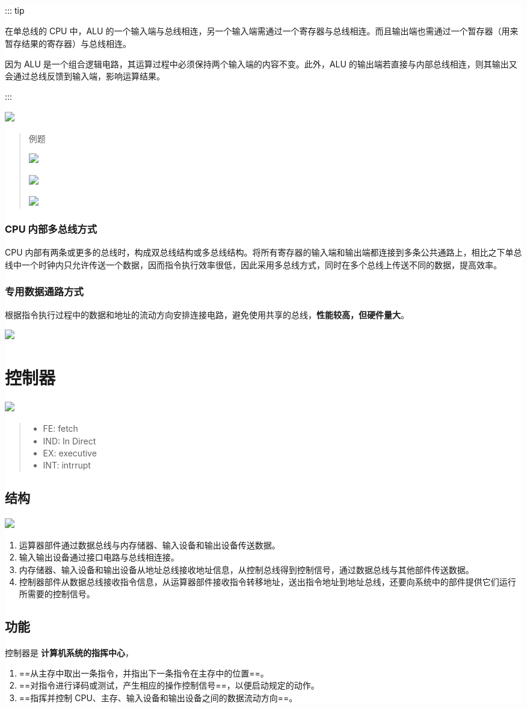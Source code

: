 ::: tip

在单总线的 CPU 中，ALU 的一个输入端与总线相连，另一个输入端需通过一个寄存器与总线相连。而且输出端也需通过一个暂存器（用来暂存结果的寄存器）与总线相连。

因为 ALU 是一个组合逻辑电路，其运算过程中必须保持两个输入端的内容不变。此外，ALU 的输出端若直接与内部总线相连，则其输出又会通过总线反馈到输入端，影响运算结果。

:::

![](308.png)

> 例题
>
> ![](309.png)
>
> ![](310.png)
>
> ![](311.png)

### CPU 内部多总线方式

CPU 内部有两条或更多的总线时，构成双总线结构或多总线结构。将所有寄存器的输入端和输出端都连接到多条公共通路上，相比之下单总线中一个时钟内只允许传送一个数据，因而指令执行效率很低，因此采用多总线方式，同时在多个总线上传送不同的数据，提高效率。

### 专用数据通路方式

根据指令执行过程中的数据和地址的流动方向安排连接电路，避免使用共享的总线，**性能较高，但硬件量大**。

![](/313.png)

# 控制器

![](314.png)

> - FE: fetch
> - IND: In Direct
> - EX: executive
> - INT: intrrupt

## 结构

![](315.png)

1. 运算器部件通过数据总线与内存储器、输入设备和输出设备传送数据。
2. 输入输出设备通过接口电路与总线相连接。
3. 内存储器、输入设备和输出设备从地址总线接收地址信息，从控制总线得到控制信号，通过数据总线与其他部件传送数据。
4. 控制器部件从数据总线接收指令信息，从运算器部件接收指令转移地址，送出指令地址到地址总线，还要向系统中的部件提供它们运行所需要的控制信号。

## 功能

控制器是 **计算机系统的指挥中心**，

1. ==从主存中取出一条指令，并指出下一条指令在主存中的位置==。
2. ==对指令进行译码或测试，产生相应的操作控制信号==，以便启动规定的动作。
3. ==指挥并控制 CPU、主存、输入设备和输出设备之间的数据流动方向==。

